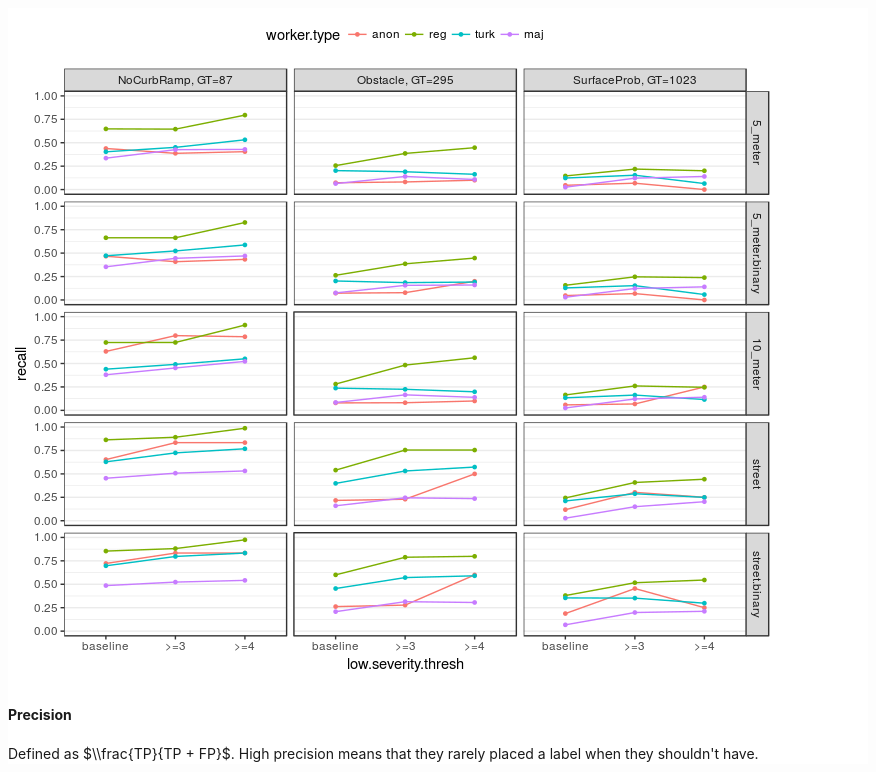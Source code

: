 ![](accuracy_analysis_files/figure-markdown_github-ascii_identifiers/low-severity-recall-1.png)

#### Precision

Defined as $\\frac{TP}{TP + FP}$. High precision means that they rarely placed a label when they shouldn't have.
